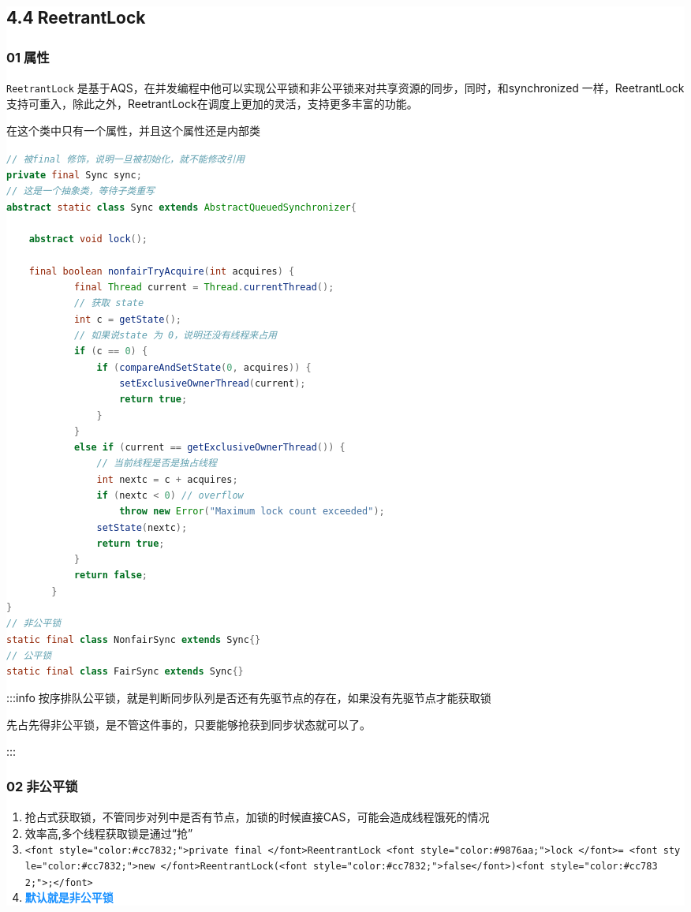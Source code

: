 ## 4.4 ReetrantLock
### 01 属性
`ReetrantLock` 是基于AQS，在并发编程中他可以实现公平锁和非公平锁来对共享资源的同步，同时，和synchronized 一样，ReetrantLock 支持可重入，除此之外，ReetrantLock在调度上更加的灵活，支持更多丰富的功能。

在这个类中只有一个属性，并且这个属性还是内部类

```java
// 被final 修饰，说明一旦被初始化，就不能修改引用
private final Sync sync;
// 这是一个抽象类，等待子类重写
abstract static class Sync extends AbstractQueuedSynchronizer{

    abstract void lock();
    
    final boolean nonfairTryAcquire(int acquires) {
            final Thread current = Thread.currentThread();
            // 获取 state
            int c = getState();
            // 如果说state 为 0，说明还没有线程来占用
            if (c == 0) {
                if (compareAndSetState(0, acquires)) {
                    setExclusiveOwnerThread(current);
                    return true;
                }
            }
            else if (current == getExclusiveOwnerThread()) {
                // 当前线程是否是独占线程
                int nextc = c + acquires;
                if (nextc < 0) // overflow
                    throw new Error("Maximum lock count exceeded");
                setState(nextc);
                return true;
            }
            return false;
        }
}
// 非公平锁
static final class NonfairSync extends Sync{}
// 公平锁
static final class FairSync extends Sync{}

```

:::info
按序排队公平锁，就是判断同步队列是否还有先驱节点的存在，如果没有先驱节点才能获取锁

先占先得非公平锁，是不管这件事的，只要能够抢获到同步状态就可以了。

:::

### 02 非公平锁
1. 抢占式获取锁，不管同步对列中是否有节点，加锁的时候直接CAS，可能会造成线程饿死的情况
2. 效率高,多个线程获取锁是通过“抢”
3. `<font style="color:#cc7832;">private final </font>ReentrantLock <font style="color:#9876aa;">lock </font>= <font style="color:#cc7832;">new </font>ReentrantLock(<font style="color:#cc7832;">false</font>)<font style="color:#cc7832;">;</font>`
4. **<font style="color:#1890FF;">默认就是非公平锁</font>**
